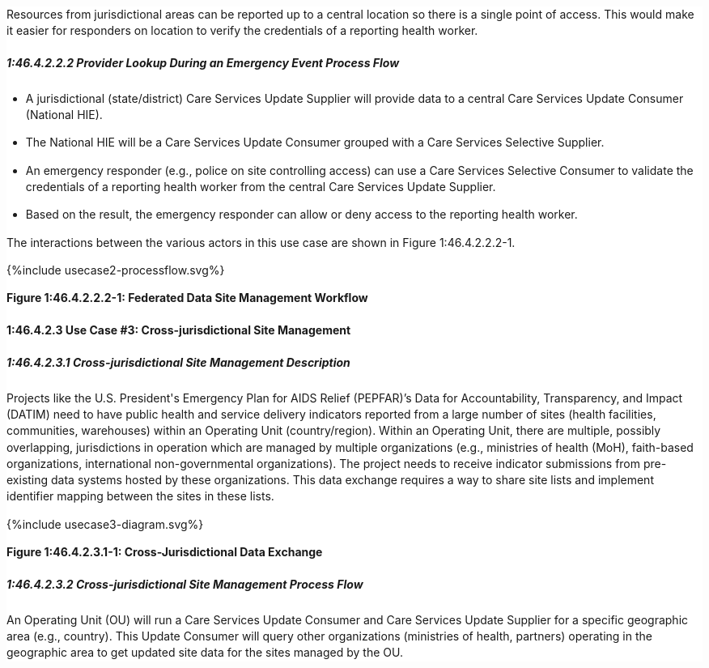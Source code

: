 Resources from jurisdictional areas can be reported up to a central location so there is a single point of access. This would make it easier for responders on location to verify the credentials of a reporting health worker.

##### 1:46.4.2.2.2 Provider Lookup During an Emergency Event Process Flow

  - A jurisdictional (state/district) Care Services Update Supplier will provide data to a central Care Services Update Consumer (National HIE).

  - The National HIE will be a Care Services Update Consumer grouped with a Care Services Selective Supplier.

  - An emergency responder (e.g., police on site controlling access) can use a Care Services Selective Consumer to validate the credentials of a reporting health worker from the central Care Services Update Supplier.

  - Based on the result, the emergency responder can allow or deny access to the reporting health worker.

The interactions between the various actors in this use case are shown in Figure 1:46.4.2.2.2-1.

<div>
{%include usecase2-processflow.svg%}
</div>
<div style="clear: left;"/>

**Figure 1:46.4.2.2.2-1: Federated Data Site Management Workflow**

#### 1:46.4.2.3 Use Case \#3: Cross-jurisdictional Site Management 

##### 1:46.4.2.3.1 Cross-jurisdictional Site Management Description

Projects like the U.S. President's Emergency Plan for AIDS Relief (PEPFAR)’s Data for Accountability, Transparency, and Impact (DATIM) need to have public health and service delivery indicators reported from a large number of sites (health facilities, communities, warehouses) within an Operating Unit (country/region). Within an Operating Unit, there are multiple, possibly overlapping, jurisdictions in operation which are managed by multiple organizations (e.g., ministries of health (MoH), faith-based organizations, international non-governmental organizations). The project needs to receive indicator submissions from pre-existing data systems hosted by these organizations. This data exchange requires a way to share site lists and implement identifier mapping between the sites in these lists. 


<div>
{%include usecase3-diagram.svg%}
</div>
<div style="clear: left;"/>

**Figure 1:46.4.2.3.1-1: Cross-Jurisdictional Data Exchange**

##### 1:46.4.2.3.2 Cross-jurisdictional Site Management Process Flow

An Operating Unit (OU) will run a Care Services Update Consumer and Care Services Update Supplier for a specific geographic area (e.g., country). This Update Consumer will query other organizations (ministries of health, partners) operating in the geographic area to get updated site data for the sites managed by the OU.
